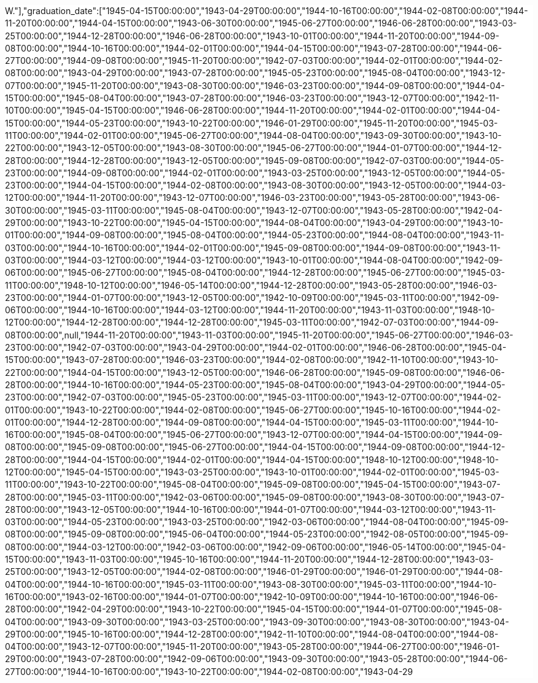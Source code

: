 W."],"graduation_date":["1945-04-15T00:00:00","1943-04-29T00:00:00","1944-10-16T00:00:00","1944-02-08T00:00:00","1944-11-20T00:00:00","1944-04-15T00:00:00","1943-06-30T00:00:00","1945-06-27T00:00:00","1946-06-28T00:00:00","1943-03-25T00:00:00","1944-12-28T00:00:00","1946-06-28T00:00:00","1943-10-01T00:00:00","1944-11-20T00:00:00","1944-09-08T00:00:00","1944-10-16T00:00:00","1944-02-01T00:00:00","1944-04-15T00:00:00","1943-07-28T00:00:00","1944-06-27T00:00:00","1944-09-08T00:00:00","1945-11-20T00:00:00","1942-07-03T00:00:00","1944-02-01T00:00:00","1944-02-08T00:00:00","1943-04-29T00:00:00","1943-07-28T00:00:00","1945-05-23T00:00:00","1945-08-04T00:00:00","1943-12-07T00:00:00","1945-11-20T00:00:00","1943-08-30T00:00:00","1946-03-23T00:00:00","1944-09-08T00:00:00","1944-04-15T00:00:00","1945-08-04T00:00:00","1943-07-28T00:00:00","1946-03-23T00:00:00","1943-12-07T00:00:00","1942-11-10T00:00:00","1945-04-15T00:00:00","1946-06-28T00:00:00","1944-11-20T00:00:00","1944-02-01T00:00:00","1944-04-15T00:00:00","1944-05-23T00:00:00","1943-10-22T00:00:00","1946-01-29T00:00:00","1945-11-20T00:00:00","1945-03-11T00:00:00","1944-02-01T00:00:00","1945-06-27T00:00:00","1944-08-04T00:00:00","1943-09-30T00:00:00","1943-10-22T00:00:00","1943-12-05T00:00:00","1943-08-30T00:00:00","1945-06-27T00:00:00","1944-01-07T00:00:00","1944-12-28T00:00:00","1944-12-28T00:00:00","1943-12-05T00:00:00","1945-09-08T00:00:00","1942-07-03T00:00:00","1944-05-23T00:00:00","1944-09-08T00:00:00","1944-02-01T00:00:00","1943-03-25T00:00:00","1943-12-05T00:00:00","1944-05-23T00:00:00","1944-04-15T00:00:00","1944-02-08T00:00:00","1943-08-30T00:00:00","1943-12-05T00:00:00","1944-03-12T00:00:00","1944-11-20T00:00:00","1943-12-07T00:00:00","1946-03-23T00:00:00","1943-05-28T00:00:00","1943-06-30T00:00:00","1945-03-11T00:00:00","1945-08-04T00:00:00","1943-12-07T00:00:00","1943-05-28T00:00:00","1942-04-29T00:00:00","1943-10-22T00:00:00","1945-04-15T00:00:00","1944-08-04T00:00:00","1943-04-29T00:00:00","1943-10-01T00:00:00","1944-09-08T00:00:00","1945-08-04T00:00:00","1944-05-23T00:00:00","1944-08-04T00:00:00","1943-11-03T00:00:00","1944-10-16T00:00:00","1944-02-01T00:00:00","1945-09-08T00:00:00","1944-09-08T00:00:00","1943-11-03T00:00:00","1944-03-12T00:00:00","1944-03-12T00:00:00","1943-10-01T00:00:00","1944-08-04T00:00:00","1942-09-06T00:00:00","1945-06-27T00:00:00","1945-08-04T00:00:00","1944-12-28T00:00:00","1945-06-27T00:00:00","1945-03-11T00:00:00","1948-10-12T00:00:00","1946-05-14T00:00:00","1944-12-28T00:00:00","1943-05-28T00:00:00","1946-03-23T00:00:00","1944-01-07T00:00:00","1943-12-05T00:00:00","1942-10-09T00:00:00","1945-03-11T00:00:00","1942-09-06T00:00:00","1944-10-16T00:00:00","1944-03-12T00:00:00","1944-11-20T00:00:00","1943-11-03T00:00:00","1948-10-12T00:00:00","1944-12-28T00:00:00","1944-12-28T00:00:00","1945-03-11T00:00:00","1942-07-03T00:00:00","1944-09-08T00:00:00",null,"1944-11-20T00:00:00","1943-11-03T00:00:00","1945-11-20T00:00:00","1945-06-27T00:00:00","1946-03-23T00:00:00","1942-07-03T00:00:00","1943-04-29T00:00:00","1944-02-01T00:00:00","1946-06-28T00:00:00","1945-04-15T00:00:00","1943-07-28T00:00:00","1946-03-23T00:00:00","1944-02-08T00:00:00","1942-11-10T00:00:00","1943-10-22T00:00:00","1944-04-15T00:00:00","1943-12-05T00:00:00","1946-06-28T00:00:00","1945-09-08T00:00:00","1946-06-28T00:00:00","1944-10-16T00:00:00","1944-05-23T00:00:00","1945-08-04T00:00:00","1943-04-29T00:00:00","1944-05-23T00:00:00","1942-07-03T00:00:00","1945-05-23T00:00:00","1945-03-11T00:00:00","1943-12-07T00:00:00","1944-02-01T00:00:00","1943-10-22T00:00:00","1944-02-08T00:00:00","1945-06-27T00:00:00","1945-10-16T00:00:00","1944-02-01T00:00:00","1944-12-28T00:00:00","1944-09-08T00:00:00","1944-04-15T00:00:00","1945-03-11T00:00:00","1944-10-16T00:00:00","1945-08-04T00:00:00","1945-06-27T00:00:00","1943-12-07T00:00:00","1944-04-15T00:00:00","1944-09-08T00:00:00","1945-09-08T00:00:00","1945-06-27T00:00:00","1944-04-15T00:00:00","1944-09-08T00:00:00","1944-12-28T00:00:00","1944-04-15T00:00:00","1944-02-01T00:00:00","1944-04-15T00:00:00","1948-10-12T00:00:00","1948-10-12T00:00:00","1945-04-15T00:00:00","1943-03-25T00:00:00","1943-10-01T00:00:00","1944-02-01T00:00:00","1945-03-11T00:00:00","1943-10-22T00:00:00","1945-08-04T00:00:00","1945-09-08T00:00:00","1945-04-15T00:00:00","1943-07-28T00:00:00","1945-03-11T00:00:00","1942-03-06T00:00:00","1945-09-08T00:00:00","1943-08-30T00:00:00","1943-07-28T00:00:00","1943-12-05T00:00:00","1944-10-16T00:00:00","1944-01-07T00:00:00","1944-03-12T00:00:00","1943-11-03T00:00:00","1944-05-23T00:00:00","1943-03-25T00:00:00","1942-03-06T00:00:00","1944-08-04T00:00:00","1945-09-08T00:00:00","1945-09-08T00:00:00","1945-06-04T00:00:00","1944-05-23T00:00:00","1942-08-05T00:00:00","1945-09-08T00:00:00","1944-03-12T00:00:00","1942-03-06T00:00:00","1942-09-06T00:00:00","1946-05-14T00:00:00","1945-04-15T00:00:00","1943-11-03T00:00:00","1945-10-16T00:00:00","1944-11-20T00:00:00","1944-12-28T00:00:00","1943-03-25T00:00:00","1943-12-05T00:00:00","1944-02-08T00:00:00","1946-01-29T00:00:00","1946-01-29T00:00:00","1944-08-04T00:00:00","1944-10-16T00:00:00","1945-03-11T00:00:00","1943-08-30T00:00:00","1945-03-11T00:00:00","1944-10-16T00:00:00","1943-02-16T00:00:00","1944-01-07T00:00:00","1942-10-09T00:00:00","1944-10-16T00:00:00","1946-06-28T00:00:00","1942-04-29T00:00:00","1943-10-22T00:00:00","1945-04-15T00:00:00","1944-01-07T00:00:00","1945-08-04T00:00:00","1943-09-30T00:00:00","1943-03-25T00:00:00","1943-09-30T00:00:00","1943-08-30T00:00:00","1943-04-29T00:00:00","1945-10-16T00:00:00","1944-12-28T00:00:00","1942-11-10T00:00:00","1944-08-04T00:00:00","1944-08-04T00:00:00","1943-12-07T00:00:00","1945-11-20T00:00:00","1943-05-28T00:00:00","1944-06-27T00:00:00","1946-01-29T00:00:00","1943-07-28T00:00:00","1942-09-06T00:00:00","1943-09-30T00:00:00","1943-05-28T00:00:00","1944-06-27T00:00:00","1944-10-16T00:00:00","1943-10-22T00:00:00","1944-02-08T00:00:00","1943-04-29